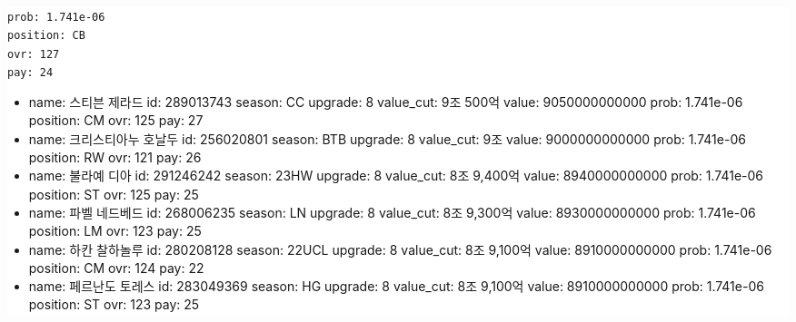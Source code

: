     prob: 1.741e-06
    position: CB
    ovr: 127
    pay: 24
  - name: 스티븐 제라드
    id: 289013743
    season: CC
    upgrade: 8
    value_cut: 9조 500억
    value: 9050000000000
    prob: 1.741e-06
    position: CM
    ovr: 125
    pay: 27
  - name: 크리스티아누 호날두
    id: 256020801
    season: BTB
    upgrade: 8
    value_cut: 9조
    value: 9000000000000
    prob: 1.741e-06
    position: RW
    ovr: 121
    pay: 26
  - name: 불라예 디아
    id: 291246242
    season: 23HW
    upgrade: 8
    value_cut: 8조 9,400억
    value: 8940000000000
    prob: 1.741e-06
    position: ST
    ovr: 125
    pay: 25
  - name: 파벨 네드베드
    id: 268006235
    season: LN
    upgrade: 8
    value_cut: 8조 9,300억
    value: 8930000000000
    prob: 1.741e-06
    position: LM
    ovr: 123
    pay: 25
  - name: 하칸 찰하놀루
    id: 280208128
    season: 22UCL
    upgrade: 8
    value_cut: 8조 9,100억
    value: 8910000000000
    prob: 1.741e-06
    position: CM
    ovr: 124
    pay: 22
  - name: 페르난도 토레스
    id: 283049369
    season: HG
    upgrade: 8
    value_cut: 8조 9,100억
    value: 8910000000000
    prob: 1.741e-06
    position: ST
    ovr: 123
    pay: 25